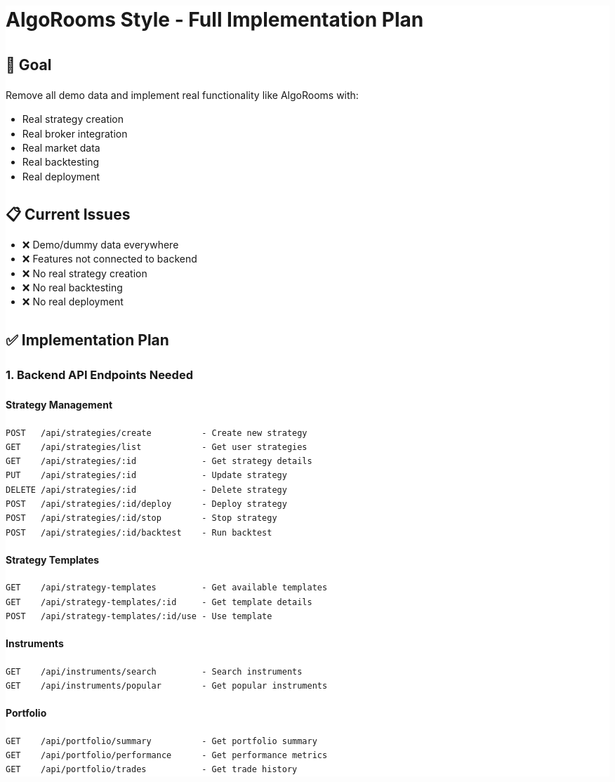 # AlgoRooms Style - Full Implementation Plan

## 🎯 Goal
Remove all demo data and implement real functionality like AlgoRooms with:
- Real strategy creation
- Real broker integration
- Real market data
- Real backtesting
- Real deployment

## 📋 Current Issues
- ❌ Demo/dummy data everywhere
- ❌ Features not connected to backend
- ❌ No real strategy creation
- ❌ No real backtesting
- ❌ No real deployment

## ✅ Implementation Plan

### 1. Backend API Endpoints Needed

#### Strategy Management
```
POST   /api/strategies/create          - Create new strategy
GET    /api/strategies/list            - Get user strategies
GET    /api/strategies/:id             - Get strategy details
PUT    /api/strategies/:id             - Update strategy
DELETE /api/strategies/:id             - Delete strategy
POST   /api/strategies/:id/deploy      - Deploy strategy
POST   /api/strategies/:id/stop        - Stop strategy
POST   /api/strategies/:id/backtest    - Run backtest
```

#### Strategy Templates
```
GET    /api/strategy-templates         - Get available templates
GET    /api/strategy-templates/:id     - Get template details
POST   /api/strategy-templates/:id/use - Use template
```

#### Instruments
```
GET    /api/instruments/search         - Search instruments
GET    /api/instruments/popular        - Get popular instruments
```

#### Portfolio
```
GET    /api/portfolio/summary          - Get portfolio summary
GET    /api/portfolio/performance      - Get performance metrics
GET    /api/portfolio/trades           - Get trade history
```
